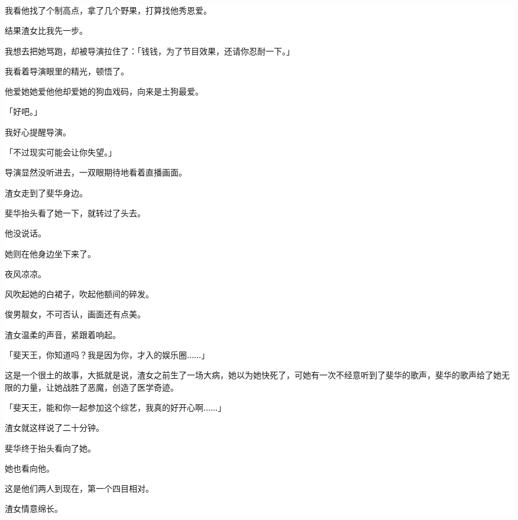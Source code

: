 我看他找了个制高点，拿了几个野果，打算找他秀恩爱。


结果渣女比我先一步。


我想去把她骂跑，却被导演拉住了：「钱钱，为了节目效果，还请你忍耐一下。」


我看着导演眼里的精光，顿悟了。


他爱她她爱他他却爱她的狗血戏码，向来是土狗最爱。


「好吧。」


我好心提醒导演。


「不过现实可能会让你失望。」


导演显然没听进去，一双眼期待地看着直播画面。


渣女走到了斐华身边。


斐华抬头看了她一下，就转过了头去。


他没说话。


她则在他身边坐下来了。


夜风凉凉。


风吹起她的白裙子，吹起他额间的碎发。


俊男靓女，不可否认，画面还有点美。


渣女温柔的声音，紧跟着响起。


「斐天王，你知道吗？我是因为你，才入的娱乐圈……」


这是一个很土的故事，大抵就是说，渣女之前生了一场大病，她以为她快死了，可她有一次不经意听到了斐华的歌声，斐华的歌声给了她无限的力量，让她战胜了恶魔，创造了医学奇迹。


「斐天王，能和你一起参加这个综艺，我真的好开心啊……」


渣女就这样说了二十分钟。


斐华终于抬头看向了她。


她也看向他。


这是他们两人到现在，第一个四目相对。


渣女情意绵长。
